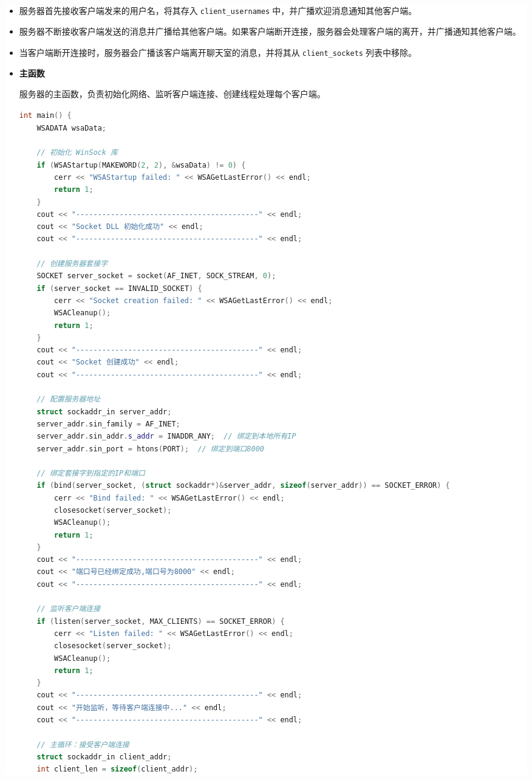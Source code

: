   * 服务器首先接收客户端发来的用户名，将其存入 `client_usernames` 中，并广播欢迎消息通知其他客户端。

  * 服务器不断接收客户端发送的消息并广播给其他客户端。如果客户端断开连接，服务器会处理客户端的离开，并广播通知其他客户端。

  * 当客户端断开连接时，服务器会广播该客户端离开聊天室的消息，并将其从 `client_sockets` 列表中移除。

- **主函数**

  服务器的主函数，负责初始化网络、监听客户端连接、创建线程处理每个客户端。

  ```c++
  int main() {
      WSADATA wsaData;
  
      // 初始化 WinSock 库
      if (WSAStartup(MAKEWORD(2, 2), &wsaData) != 0) {
          cerr << "WSAStartup failed: " << WSAGetLastError() << endl;
          return 1;
      }
      cout << "------------------------------------------" << endl;
      cout << "Socket DLL 初始化成功" << endl;
      cout << "------------------------------------------" << endl;
  
      // 创建服务器套接字
      SOCKET server_socket = socket(AF_INET, SOCK_STREAM, 0);
      if (server_socket == INVALID_SOCKET) {
          cerr << "Socket creation failed: " << WSAGetLastError() << endl;
          WSACleanup();
          return 1;
      }
      cout << "------------------------------------------" << endl;
      cout << "Socket 创建成功" << endl;
      cout << "------------------------------------------" << endl;
  
      // 配置服务器地址
      struct sockaddr_in server_addr;
      server_addr.sin_family = AF_INET;
      server_addr.sin_addr.s_addr = INADDR_ANY;  // 绑定到本地所有IP
      server_addr.sin_port = htons(PORT);  // 绑定到端口8000
  
      // 绑定套接字到指定的IP和端口
      if (bind(server_socket, (struct sockaddr*)&server_addr, sizeof(server_addr)) == SOCKET_ERROR) {
          cerr << "Bind failed: " << WSAGetLastError() << endl;
          closesocket(server_socket);
          WSACleanup();
          return 1;
      }
      cout << "------------------------------------------" << endl;
      cout << "端口号已经绑定成功,端口号为8000" << endl;
      cout << "------------------------------------------" << endl;
  
      // 监听客户端连接
      if (listen(server_socket, MAX_CLIENTS) == SOCKET_ERROR) {
          cerr << "Listen failed: " << WSAGetLastError() << endl;
          closesocket(server_socket);
          WSACleanup();
          return 1;
      }
      cout << "------------------------------------------" << endl;
      cout << "开始监听，等待客户端连接中..." << endl;
      cout << "------------------------------------------" << endl;
  
      // 主循环：接受客户端连接
      struct sockaddr_in client_addr;
      int client_len = sizeof(client_addr);
  ```